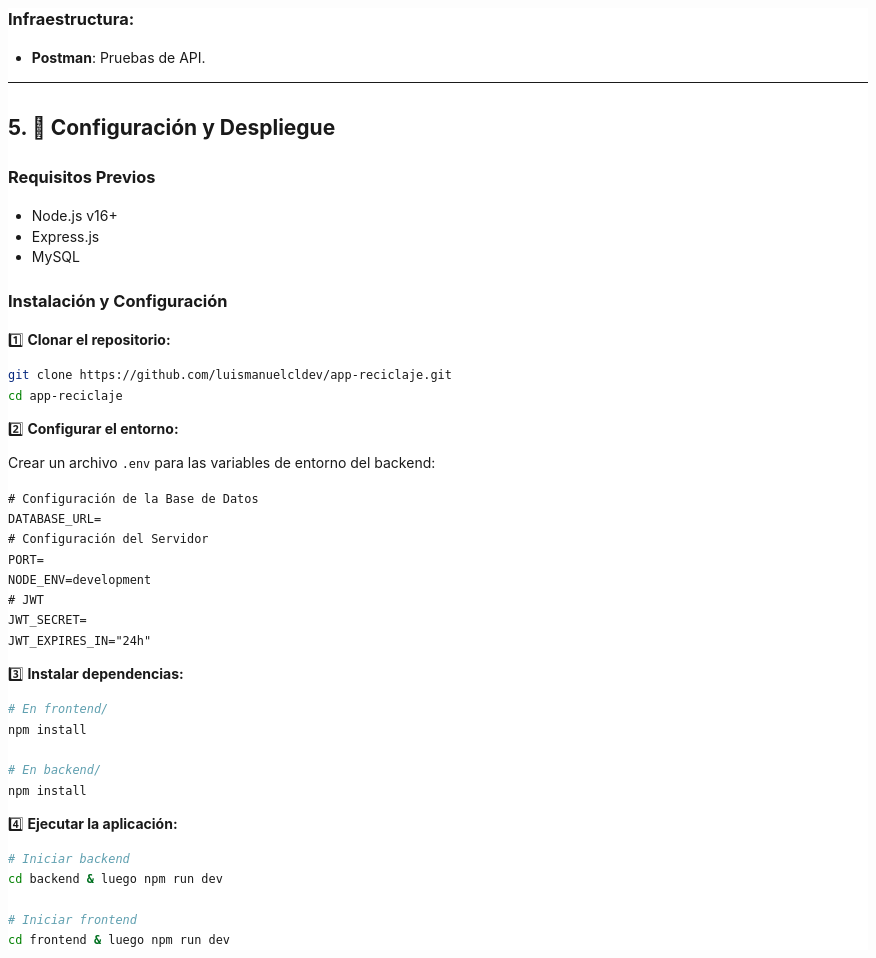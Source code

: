 ### Infraestructura:
- **Postman**: Pruebas de API.

---

## 5. 🚀 Configuración y Despliegue

### Requisitos Previos

- Node.js v16+
- Express.js
- MySQL

### Instalación y Configuración

1️⃣ **Clonar el repositorio:**

```bash
git clone https://github.com/luismanuelcldev/app-reciclaje.git
cd app-reciclaje
```

2️⃣ **Configurar el entorno:**

Crear un archivo `.env` para las variables de entorno del backend:

```env
# Configuración de la Base de Datos
DATABASE_URL=
# Configuración del Servidor
PORT=
NODE_ENV=development
# JWT
JWT_SECRET=
JWT_EXPIRES_IN="24h"
```

3️⃣ **Instalar dependencias:**

```bash
# En frontend/
npm install

# En backend/
npm install
```

4️⃣ **Ejecutar la aplicación:**

```bash
# Iniciar backend
cd backend & luego npm run dev

# Iniciar frontend
cd frontend & luego npm run dev
```
